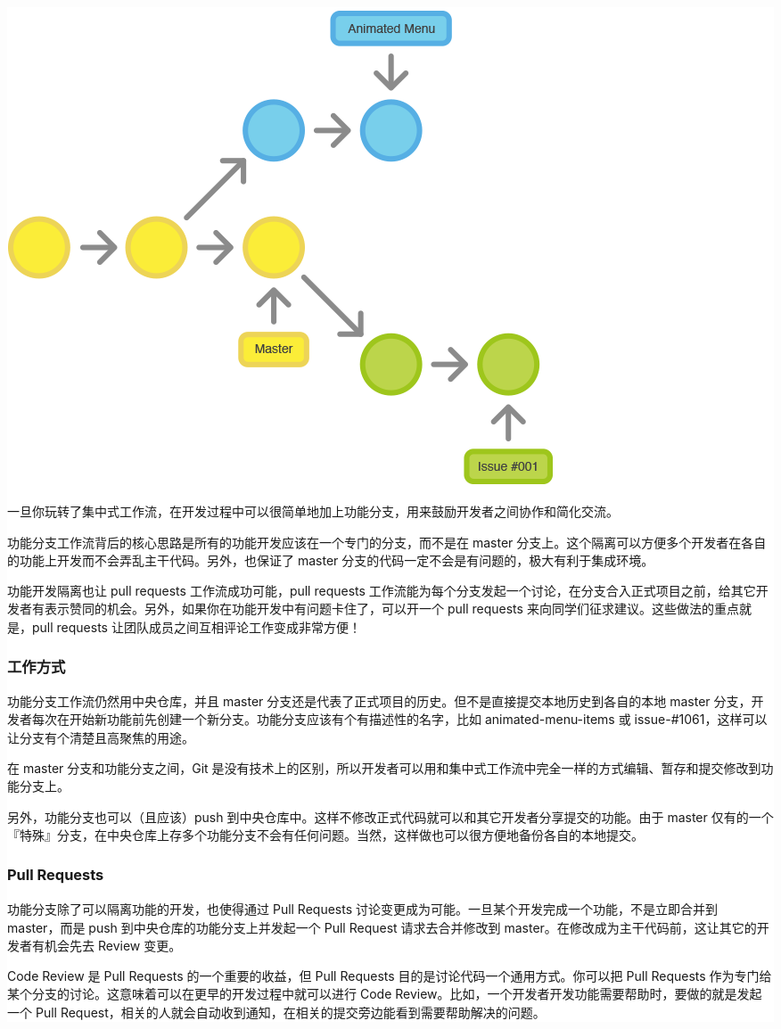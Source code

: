 ![img](assets/git-workflow-feature-branch-1-1542442210570.png)

一旦你玩转了集中式工作流，在开发过程中可以很简单地加上功能分支，用来鼓励开发者之间协作和简化交流。

功能分支工作流背后的核心思路是所有的功能开发应该在一个专门的分支，而不是在 master 分支上。这个隔离可以方便多个开发者在各自的功能上开发而不会弄乱主干代码。另外，也保证了 master 分支的代码一定不会是有问题的，极大有利于集成环境。

功能开发隔离也让 pull requests 工作流成功可能，pull requests 工作流能为每个分支发起一个讨论，在分支合入正式项目之前，给其它开发者有表示赞同的机会。另外，如果你在功能开发中有问题卡住了，可以开一个 pull requests 来向同学们征求建议。这些做法的重点就是，pull requests 让团队成员之间互相评论工作变成非常方便！

### 工作方式

功能分支工作流仍然用中央仓库，并且 master 分支还是代表了正式项目的历史。但不是直接提交本地历史到各自的本地 master 分支，开发者每次在开始新功能前先创建一个新分支。功能分支应该有个有描述性的名字，比如 animated-menu-items 或 issue-#1061，这样可以让分支有个清楚且高聚焦的用途。

在 master 分支和功能分支之间，Git 是没有技术上的区别，所以开发者可以用和集中式工作流中完全一样的方式编辑、暂存和提交修改到功能分支上。

另外，功能分支也可以（且应该）push 到中央仓库中。这样不修改正式代码就可以和其它开发者分享提交的功能。由于 master 仅有的一个『特殊』分支，在中央仓库上存多个功能分支不会有任何问题。当然，这样做也可以很方便地备份各自的本地提交。

### Pull Requests

功能分支除了可以隔离功能的开发，也使得通过 Pull Requests 讨论变更成为可能。一旦某个开发完成一个功能，不是立即合并到 master，而是 push 到中央仓库的功能分支上并发起一个 Pull Request 请求去合并修改到 master。在修改成为主干代码前，这让其它的开发者有机会先去 Review 变更。

Code Review 是 Pull Requests 的一个重要的收益，但 Pull Requests 目的是讨论代码一个通用方式。你可以把 Pull Requests 作为专门给某个分支的讨论。这意味着可以在更早的开发过程中就可以进行 Code Review。比如，一个开发者开发功能需要帮助时，要做的就是发起一个 Pull Request，相关的人就会自动收到通知，在相关的提交旁边能看到需要帮助解决的问题。
